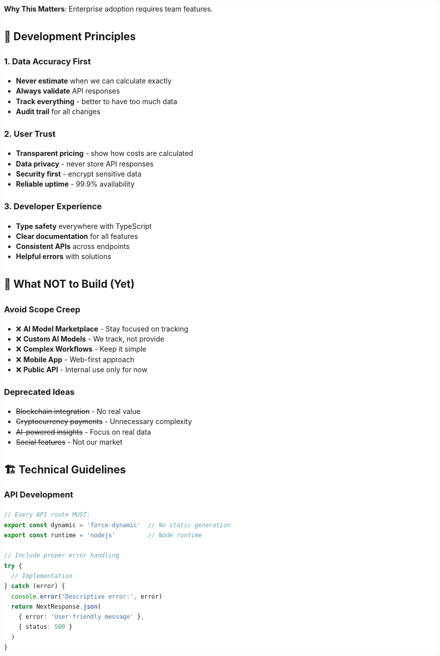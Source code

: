 **Why This Matters**: Enterprise adoption requires team features.

## 📐 Development Principles

### 1. Data Accuracy First
- **Never estimate** when we can calculate exactly
- **Always validate** API responses
- **Track everything** - better to have too much data
- **Audit trail** for all changes

### 2. User Trust
- **Transparent pricing** - show how costs are calculated
- **Data privacy** - never store API responses
- **Security first** - encrypt sensitive data
- **Reliable uptime** - 99.9% availability

### 3. Developer Experience
- **Type safety** everywhere with TypeScript
- **Clear documentation** for all features
- **Consistent APIs** across endpoints
- **Helpful errors** with solutions

## 🚫 What NOT to Build (Yet)

### Avoid Scope Creep
- ❌ **AI Model Marketplace** - Stay focused on tracking
- ❌ **Custom AI Models** - We track, not provide
- ❌ **Complex Workflows** - Keep it simple
- ❌ **Mobile App** - Web-first approach
- ❌ **Public API** - Internal use only for now

### Deprecated Ideas
- ~~Blockchain integration~~ - No real value
- ~~Cryptocurrency payments~~ - Unnecessary complexity
- ~~AI-powered insights~~ - Focus on real data
- ~~Social features~~ - Not our market

## 🏗️ Technical Guidelines

### API Development
```typescript
// Every API route MUST:
export const dynamic = 'force-dynamic'  // No static generation
export const runtime = 'nodejs'         // Node runtime

// Include proper error handling
try {
  // Implementation
} catch (error) {
  console.error('Descriptive error:', error)
  return NextResponse.json(
    { error: 'User-friendly message' },
    { status: 500 }
  )
}
```
